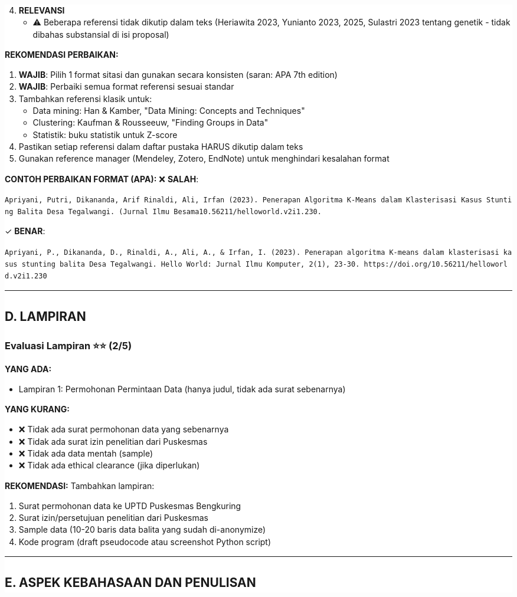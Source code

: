 4. **RELEVANSI**
   - ⚠️ Beberapa referensi tidak dikutip dalam teks (Heriawita 2023, Yunianto 2023, 2025, Sulastri 2023 tentang genetik - tidak dibahas substansial di isi proposal)

**REKOMENDASI PERBAIKAN:**
1. **WAJIB**: Pilih 1 format sitasi dan gunakan secara konsisten (saran: APA 7th edition)
2. **WAJIB**: Perbaiki semua format referensi sesuai standar
3. Tambahkan referensi klasik untuk:
   - Data mining: Han & Kamber, "Data Mining: Concepts and Techniques"
   - Clustering: Kaufman & Rousseeuw, "Finding Groups in Data"
   - Statistik: buku statistik untuk Z-score
4. Pastikan setiap referensi dalam daftar pustaka HARUS dikutip dalam teks
5. Gunakan reference manager (Mendeley, Zotero, EndNote) untuk menghindari kesalahan format

**CONTOH PERBAIKAN FORMAT (APA):**
❌ **SALAH**: 
```
Apriyani, Putri, Dikananda, Arif Rinaldi, Ali, Irfan (2023). Penerapan Algoritma K-Means dalam Klasterisasi Kasus Stunting Balita Desa Tegalwangi. (Jurnal Ilmu Besama10.56211/helloworld.v2i1.230.
```

✓ **BENAR**:
```
Apriyani, P., Dikananda, D., Rinaldi, A., Ali, A., & Irfan, I. (2023). Penerapan algoritma K-means dalam klasterisasi kasus stunting balita Desa Tegalwangi. Hello World: Jurnal Ilmu Komputer, 2(1), 23-30. https://doi.org/10.56211/helloworld.v2i1.230
```

---

## D. LAMPIRAN

### Evaluasi Lampiran ⭐⭐ (2/5)

**YANG ADA:**
- Lampiran 1: Permohonan Permintaan Data (hanya judul, tidak ada surat sebenarnya)

**YANG KURANG:**
- ❌ Tidak ada surat permohonan data yang sebenarnya
- ❌ Tidak ada surat izin penelitian dari Puskesmas
- ❌ Tidak ada data mentah (sample)
- ❌ Tidak ada ethical clearance (jika diperlukan)

**REKOMENDASI:**
Tambahkan lampiran:
1. Surat permohonan data ke UPTD Puskesmas Bengkuring
2. Surat izin/persetujuan penelitian dari Puskesmas
3. Sample data (10-20 baris data balita yang sudah di-anonymize)
4. Kode program (draft pseudocode atau screenshot Python script)

---

## E. ASPEK KEBAHASAAN DAN PENULISAN
